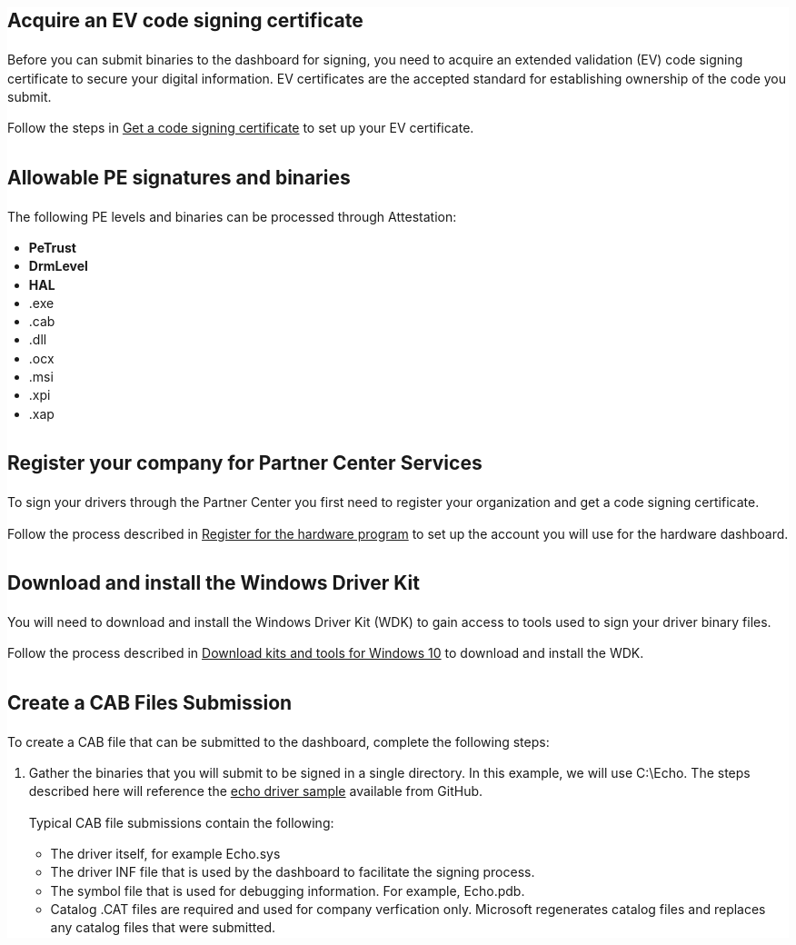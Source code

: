 ## Acquire an EV code signing certificate

Before you can submit binaries to the dashboard for signing, you need to acquire an extended validation (EV) code signing certificate to secure your digital information. EV certificates are the accepted standard for establishing ownership of the code you submit.

Follow the steps in [Get a code signing certificate](get-a-code-signing-certificate.md) to set up your EV certificate.

## Allowable PE signatures and binaries

The following PE levels and binaries can be processed through Attestation:

   - **PeTrust**
   - **DrmLevel**
   - **HAL**
   - .exe
   - .cab
   - .dll
   - .ocx
   - .msi
   - .xpi
   - .xap

## Register your company for Partner Center Services

To sign your drivers through the Partner Center you first need to register your organization and get a code signing certificate.

Follow the process described in [Register for the hardware program](register-for-the-hardware-program.md) to set up the account you will use for the hardware dashboard.

## Download and install the Windows Driver Kit

You will need to download and install the Windows Driver Kit (WDK) to gain access to tools used to sign your driver binary files.

Follow the process described in [Download kits and tools for Windows 10](/windows-hardware/get-started/adk-install) to download and install the WDK.

## Create a CAB Files Submission

To create a CAB file that can be submitted to the dashboard, complete the following steps:

   1. Gather the binaries that you will submit to be signed in a single directory. In this example, we will use C:\\Echo. The steps described here will reference the [echo driver sample](https://github.com/Microsoft/Windows-driver-samples/tree/master/general/echo/kmdf/driver/AutoSync) available from GitHub.

      Typical CAB file submissions contain the following:

      - The driver itself, for example Echo.sys
      - The driver INF file that is used by the dashboard to facilitate the signing process.
      - The symbol file that is used for debugging information. For example, Echo.pdb.
      - Catalog .CAT files are required and used for company verfication only. Microsoft regenerates catalog files and replaces any catalog files that were submitted.
